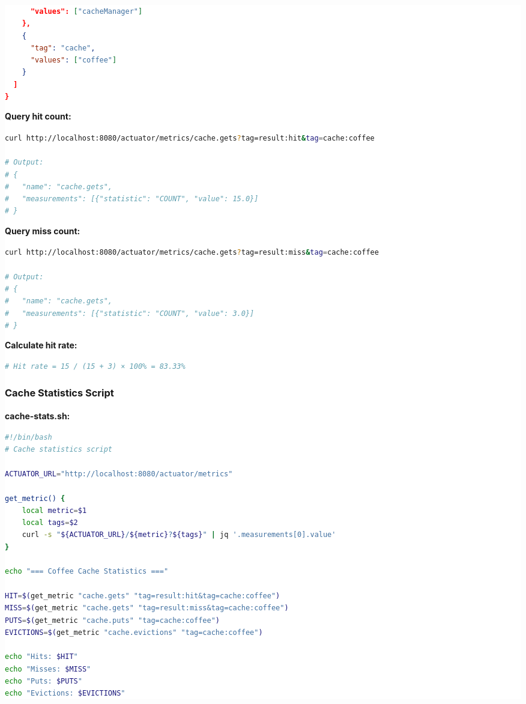 ```json
      "values": ["cacheManager"]
    },
    {
      "tag": "cache",
      "values": ["coffee"]
    }
  ]
}
```

**Query hit count:**

```bash
curl http://localhost:8080/actuator/metrics/cache.gets?tag=result:hit&tag=cache:coffee

# Output:
# {
#   "name": "cache.gets",
#   "measurements": [{"statistic": "COUNT", "value": 15.0}]
# }
```

**Query miss count:**

```bash
curl http://localhost:8080/actuator/metrics/cache.gets?tag=result:miss&tag=cache:coffee

# Output:
# {
#   "name": "cache.gets",
#   "measurements": [{"statistic": "COUNT", "value": 3.0}]
# }
```

**Calculate hit rate:**

```bash
# Hit rate = 15 / (15 + 3) × 100% = 83.33%
```

### Cache Statistics Script

**cache-stats.sh:**

```bash
#!/bin/bash
# Cache statistics script

ACTUATOR_URL="http://localhost:8080/actuator/metrics"

get_metric() {
    local metric=$1
    local tags=$2
    curl -s "${ACTUATOR_URL}/${metric}?${tags}" | jq '.measurements[0].value'
}

echo "=== Coffee Cache Statistics ==="

HIT=$(get_metric "cache.gets" "tag=result:hit&tag=cache:coffee")
MISS=$(get_metric "cache.gets" "tag=result:miss&tag=cache:coffee")
PUTS=$(get_metric "cache.puts" "tag=cache:coffee")
EVICTIONS=$(get_metric "cache.evictions" "tag=cache:coffee")

echo "Hits: $HIT"
echo "Misses: $MISS"
echo "Puts: $PUTS"
echo "Evictions: $EVICTIONS"

```